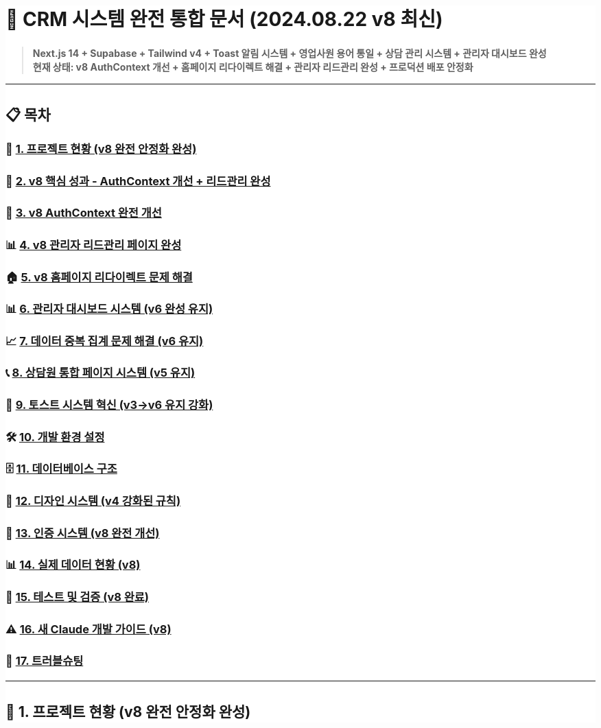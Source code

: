 # 🎯 CRM 시스템 완전 통합 문서 (2024.08.22 v8 최신)

> **Next.js 14 + Supabase + Tailwind v4 + Toast 알림 시스템 + 영업사원 용어 통일 + 상담 관리 시스템 + 관리자 대시보드 완성**  
> **현재 상태: v8 AuthContext 개선 + 홈페이지 리다이렉트 해결 + 관리자 리드관리 완성 + 프로덕션 배포 안정화**

---

## 📋 **목차**

### **🚀 [1. 프로젝트 현황 (v8 완전 안정화 완성)](#1-프로젝트-현황-v8-완전-안정화-완성)**
### **🏢 [2. v8 핵심 성과 - AuthContext 개선 + 리드관리 완성](#2-v8-핵심-성과---authcontext-개선--리드관리-완성)**
### **🔧 [3. v8 AuthContext 완전 개선](#3-v8-authcontext-완전-개선)**
### **📊 [4. v8 관리자 리드관리 페이지 완성](#4-v8-관리자-리드관리-페이지-완성)**
### **🏠 [5. v8 홈페이지 리다이렉트 문제 해결](#5-v8-홈페이지-리다이렉트-문제-해결)**
### **📊 [6. 관리자 대시보드 시스템 (v6 완성 유지)](#6-관리자-대시보드-시스템-v6-완성-유지)**
### **📈 [7. 데이터 중복 집계 문제 해결 (v6 유지)](#7-데이터-중복-집계-문제-해결-v6-유지)**
### **📞 [8. 상담원 통합 페이지 시스템 (v5 유지)](#8-상담원-통합-페이지-시스템-v5-유지)**
### **🍞 [9. 토스트 시스템 혁신 (v3→v6 유지 강화)](#9-토스트-시스템-혁신-v3v6-유지-강화)**
### **🛠️ [10. 개발 환경 설정](#10-개발-환경-설정)**
### **🗄️ [11. 데이터베이스 구조](#11-데이터베이스-구조)**
### **🎨 [12. 디자인 시스템 (v4 강화된 규칙)](#12-디자인-시스템-v4-강화된-규칙)**
### **🔐 [13. 인증 시스템 (v8 완전 개선)](#13-인증-시스템-v8-완전-개선)**
### **📊 [14. 실제 데이터 현황 (v8)](#14-실제-데이터-현황-v8)**
### **🧪 [15. 테스트 및 검증 (v8 완료)](#15-테스트-및-검증-v8-완료)**
### **⚠️ [16. 새 Claude 개발 가이드 (v8)](#16-새-claude-개발-가이드-v8)**
### **🔧 [17. 트러블슈팅](#17-트러블슈팅)**

---

## 🚀 **1. 프로젝트 현황 (v8 완전 안정화 완성)**
